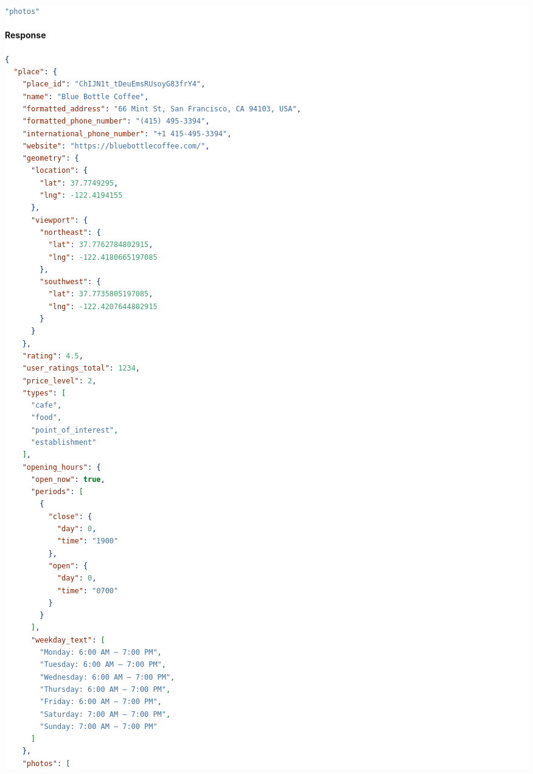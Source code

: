 ```typescript
"photos"
```

#### **Response**
```json
{
  "place": {
    "place_id": "ChIJN1t_tDeuEmsRUsoyG83frY4",
    "name": "Blue Bottle Coffee",
    "formatted_address": "66 Mint St, San Francisco, CA 94103, USA",
    "formatted_phone_number": "(415) 495-3394",
    "international_phone_number": "+1 415-495-3394",
    "website": "https://bluebottlecoffee.com/",
    "geometry": {
      "location": {
        "lat": 37.7749295,
        "lng": -122.4194155
      },
      "viewport": {
        "northeast": {
          "lat": 37.7762784802915,
          "lng": -122.4180665197085
        },
        "southwest": {
          "lat": 37.7735805197085,
          "lng": -122.4207644802915
        }
      }
    },
    "rating": 4.5,
    "user_ratings_total": 1234,
    "price_level": 2,
    "types": [
      "cafe",
      "food",
      "point_of_interest",
      "establishment"
    ],
    "opening_hours": {
      "open_now": true,
      "periods": [
        {
          "close": {
            "day": 0,
            "time": "1900"
          },
          "open": {
            "day": 0,
            "time": "0700"
          }
        }
      ],
      "weekday_text": [
        "Monday: 6:00 AM – 7:00 PM",
        "Tuesday: 6:00 AM – 7:00 PM",
        "Wednesday: 6:00 AM – 7:00 PM",
        "Thursday: 6:00 AM – 7:00 PM",
        "Friday: 6:00 AM – 7:00 PM",
        "Saturday: 7:00 AM – 7:00 PM",
        "Sunday: 7:00 AM – 7:00 PM"
      ]
    },
    "photos": [
```